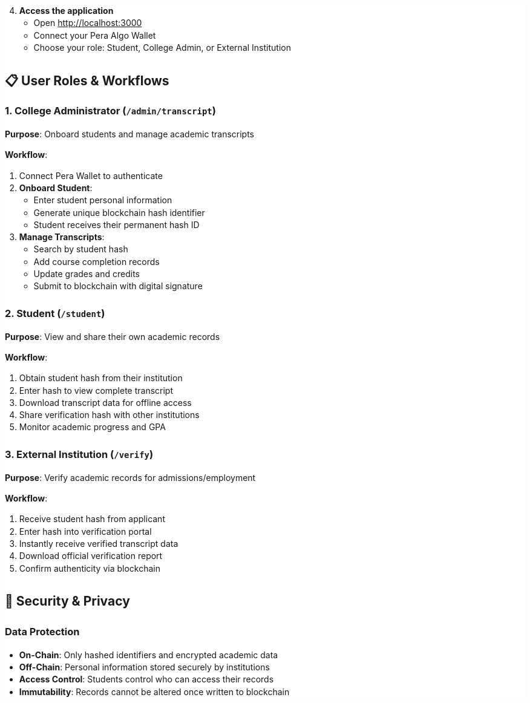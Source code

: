 4. **Access the application**
   - Open [http://localhost:3000](http://localhost:3000)
   - Connect your Pera Algo Wallet
   - Choose your role: Student, College Admin, or External Institution

## 📋 User Roles & Workflows

### 1. College Administrator (`/admin/transcript`)

**Purpose**: Onboard students and manage academic transcripts

**Workflow**:
1. Connect Pera Wallet to authenticate
2. **Onboard Student**: 
   - Enter student personal information
   - Generate unique blockchain hash identifier
   - Student receives their permanent hash ID
3. **Manage Transcripts**:
   - Search by student hash
   - Add course completion records
   - Update grades and credits
   - Submit to blockchain with digital signature

### 2. Student (`/student`)

**Purpose**: View and share their own academic records

**Workflow**:
1. Obtain student hash from their institution
2. Enter hash to view complete transcript
3. Download transcript data for offline access
4. Share verification hash with other institutions
5. Monitor academic progress and GPA

### 3. External Institution (`/verify`)

**Purpose**: Verify academic records for admissions/employment

**Workflow**:
1. Receive student hash from applicant
2. Enter hash into verification portal
3. Instantly receive verified transcript data
4. Download official verification report
5. Confirm authenticity via blockchain

## 🔐 Security & Privacy

### Data Protection
- **On-Chain**: Only hashed identifiers and encrypted academic data
- **Off-Chain**: Personal information stored securely by institutions
- **Access Control**: Students control who can access their records
- **Immutability**: Records cannot be altered once written to blockchain
